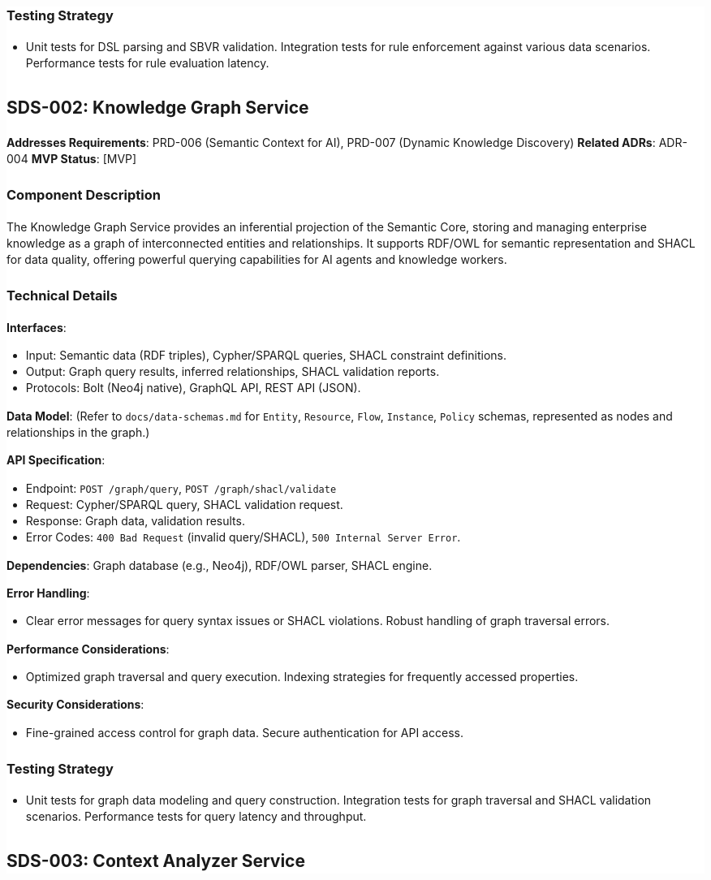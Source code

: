 ### Testing Strategy
- Unit tests for DSL parsing and SBVR validation. Integration tests for rule enforcement against various data scenarios. Performance tests for rule evaluation latency.

## SDS-002: Knowledge Graph Service

**Addresses Requirements**: PRD-006 (Semantic Context for AI), PRD-007 (Dynamic Knowledge Discovery)
**Related ADRs**: ADR-004
**MVP Status**: [MVP]

### Component Description
The Knowledge Graph Service provides an inferential projection of the Semantic Core, storing and managing enterprise knowledge as a graph of interconnected entities and relationships. It supports RDF/OWL for semantic representation and SHACL for data quality, offering powerful querying capabilities for AI agents and knowledge workers.

### Technical Details
**Interfaces**:
- Input: Semantic data (RDF triples), Cypher/SPARQL queries, SHACL constraint definitions.
- Output: Graph query results, inferred relationships, SHACL validation reports.
- Protocols: Bolt (Neo4j native), GraphQL API, REST API (JSON).

**Data Model**:
(Refer to `docs/data-schemas.md` for `Entity`, `Resource`, `Flow`, `Instance`, `Policy` schemas, represented as nodes and relationships in the graph.)

**API Specification**:
- Endpoint: `POST /graph/query`, `POST /graph/shacl/validate`
- Request: Cypher/SPARQL query, SHACL validation request.
- Response: Graph data, validation results.
- Error Codes: `400 Bad Request` (invalid query/SHACL), `500 Internal Server Error`.

**Dependencies**: Graph database (e.g., Neo4j), RDF/OWL parser, SHACL engine.

**Error Handling**:
- Clear error messages for query syntax issues or SHACL violations. Robust handling of graph traversal errors.

**Performance Considerations**:
- Optimized graph traversal and query execution. Indexing strategies for frequently accessed properties.

**Security Considerations**:
- Fine-grained access control for graph data. Secure authentication for API access.

### Testing Strategy
- Unit tests for graph data modeling and query construction. Integration tests for graph traversal and SHACL validation scenarios. Performance tests for query latency and throughput.

## SDS-003: Context Analyzer Service
